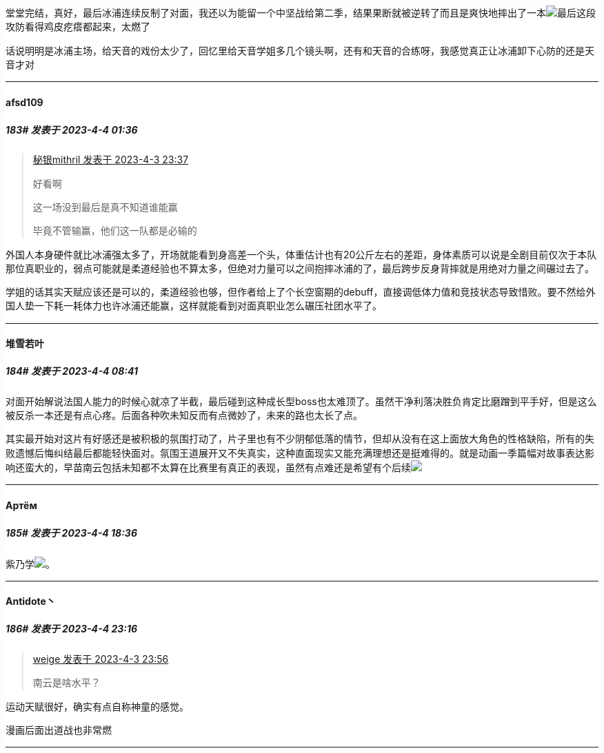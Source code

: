 堂堂完结，真好，最后冰浦连续反制了对面，我还以为能留一个中坚战给第二季，结果果断就被逆转了而且是爽快地摔出了一本<img src="https://static.saraba1st.com/image/smiley/face2017/135.png" referrerpolicy="no-referrer">最后这段攻防看得鸡皮疙瘩都起来，太燃了

话说明明是冰浦主场，给天音的戏份太少了，回忆里给天音学姐多几个镜头啊，还有和天音的合练呀，我感觉真正让冰浦卸下心防的还是天音才对

*****

####  afsd109  
##### 183#       发表于 2023-4-4 01:36

<blockquote><a href="httphttps://bbs.saraba1st.com/2b/forum.php?mod=redirect&amp;goto=findpost&amp;pid=60324999&amp;ptid=2013792" target="_blank">秘银mithril 发表于 2023-4-3 23:37</a>

好看啊

这一场没到最后是真不知道谁能赢

毕竟不管输赢，他们这一队都是必输的</blockquote>
外国人本身硬件就比冰浦强太多了，开场就能看到身高差一个头，体重估计也有20公斤左右的差距，身体素质可以说是全剧目前仅次于本队那位真职业的，弱点可能就是柔道经验也不算太多，但绝对力量可以之间抱摔冰浦的了，最后跨步反身背摔就是用绝对力量之间碾过去了。

学姐的话其实天赋应该还是可以的，柔道经验也够，但作者给上了个长空窗期的debuff，直接调低体力值和竞技状态导致惜败。要不然给外国人垫一下耗一耗体力也许冰浦还能赢，这样就能看到对面真职业怎么碾压社团水平了。

*****

####  堆雪若叶  
##### 184#       发表于 2023-4-4 08:41

对面开始解说法国人能力的时候心就凉了半截，最后碰到这种成长型boss也太难顶了。虽然干净利落决胜负肯定比磨蹭到平手好，但是这么被反杀一本还是有点心疼。后面各种吹未知反而有点微妙了，未来的路也太长了点。

其实最开始对这片有好感还是被积极的氛围打动了，片子里也有不少阴郁低落的情节，但却从没有在这上面放大角色的性格缺陷，所有的失败遗憾后悔纠结最后都能轻快面对。氛围王道展开又不失真实，这种直面现实又能充满理想还是挺难得的。就是动画一季篇幅对故事表达影响还蛮大的，早苗南云包括未知都不太算在比赛里有真正的表现，虽然有点难还是希望有个后续<img src="https://static.saraba1st.com/image/smiley/face2017/152.png" referrerpolicy="no-referrer">

*****

####  Артём  
##### 185#       发表于 2023-4-4 18:36

紫乃学<img src="https://static.saraba1st.com/image/smiley/face2017/077.png" referrerpolicy="no-referrer">。

*****

####  Antidote丶  
##### 186#       发表于 2023-4-4 23:16

<blockquote><a href="httphttps://bbs.saraba1st.com/2b/forum.php?mod=redirect&amp;goto=findpost&amp;pid=60325264&amp;ptid=2013792" target="_blank">weige 发表于 2023-4-3 23:56</a>

南云是啥水平？</blockquote>
运动天赋很好，确实有点自称神童的感觉。

漫画后面出道战也非常燃

*****
